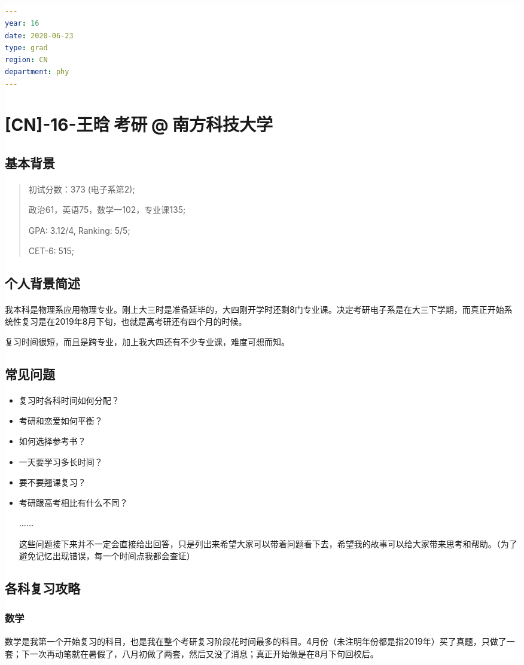 ```yaml
---
year: 16
date: 2020-06-23
type: grad
region: CN
department: phy
---
```


# [CN]-16-王晗 考研 @ 南方科技大学

## 基本背景

> 初试分数：373 (电子系第2);
>
> 政治61，英语75，数学一102，专业课135;
>
> GPA: 3.12/4, Ranking: 5/5;
>
> CET-6: 515;

## 个人背景简述

我本科是物理系应用物理专业。刚上大三时是准备延毕的，大四刚开学时还剩8门专业课。决定考研电子系是在大三下学期，而真正开始系统性复习是在2019年8月下旬，也就是离考研还有四个月的时候。

复习时间很短，而且是跨专业，加上我大四还有不少专业课，难度可想而知。

## 常见问题

- 复习时各科时间如何分配？

- 考研和恋爱如何平衡？

- 如何选择参考书？

- 一天要学习多长时间？

- 要不要翘课复习？

- 考研跟高考相比有什么不同？

  ……

  这些问题接下来并不一定会直接给出回答，只是列出来希望大家可以带着问题看下去，希望我的故事可以给大家带来思考和帮助。（为了避免记忆出现错误，每一个时间点我都会查证）

## 各科复习攻略

### 数学

数学是我第一个开始复习的科目，也是我在整个考研复习阶段花时间最多的科目。4月份（未注明年份都是指2019年）买了真题，只做了一套；下一次再动笔就在暑假了，八月初做了两套，然后又没了消息；真正开始做是在8月下旬回校后。
